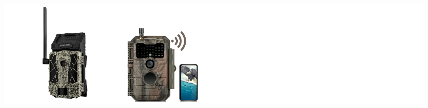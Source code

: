 <img src="Equipment Info/Flow Cam/Images/Spypoint 2.jpg" width="250" height="200" /><img src="Equipment Info/Flow Cam/Images/gaurd pro.jpg" width="150" height="150" />